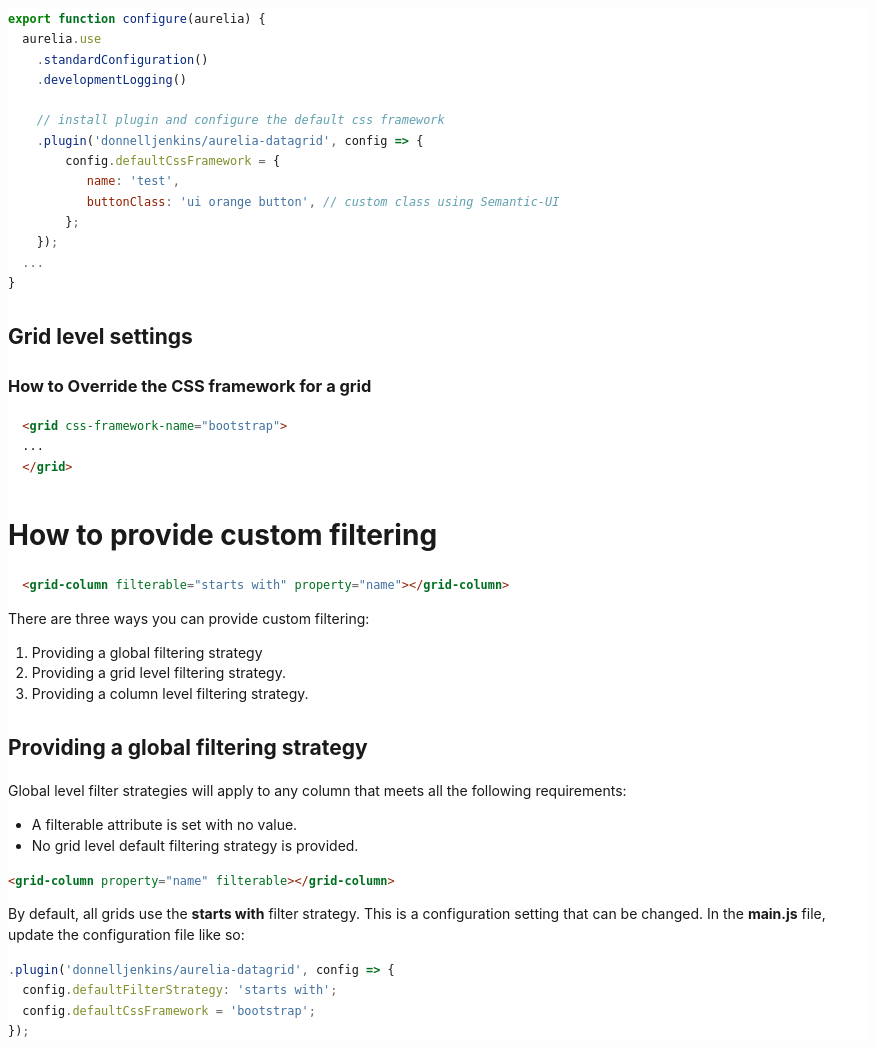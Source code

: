 ```javascript
export function configure(aurelia) {
  aurelia.use
    .standardConfiguration()
    .developmentLogging()

    // install plugin and configure the default css framework
    .plugin('donnelljenkins/aurelia-datagrid', config => {
        config.defaultCssFramework = {
           name: 'test',
           buttonClass: 'ui orange button', // custom class using Semantic-UI
        };
    });
  ...
}
```

## Grid level settings

### How to Override the CSS framework for a grid

```html
  <grid css-framework-name="bootstrap">
  ...
  </grid>
```

# How to provide custom filtering
```html
  <grid-column filterable="starts with" property="name"></grid-column>
```

There are three ways you can provide custom filtering:
1. Providing a global filtering strategy
2. Providing a grid level filtering strategy.
3. Providing a column level filtering strategy.

## Providing a global filtering strategy
Global level filter strategies will apply to any column that meets all the following requirements:
- A filterable attribute is set with no value.
- No grid level default filtering strategy is provided.
```html
<grid-column property="name" filterable></grid-column>
```

By default, all grids use the **starts with** filter strategy.  This is a configuration setting that can be changed.  In the **main.js** file, update the configuration file like so:
```javascript
.plugin('donnelljenkins/aurelia-datagrid', config => {
  config.defaultFilterStrategy: 'starts with';
  config.defaultCssFramework = 'bootstrap';
});
```
